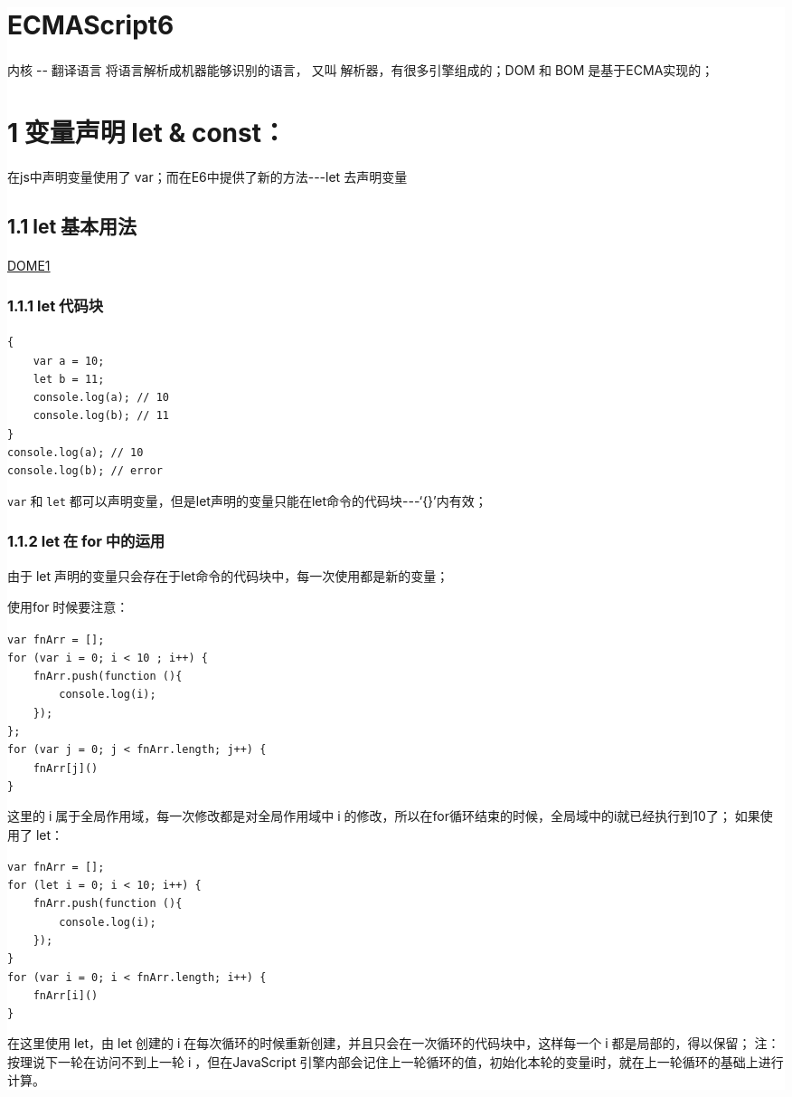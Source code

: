 # ECMAScript6

内核 -- 翻译语言 将语言解析成机器能够识别的语言， 又叫 解析器，有很多引擎组成的；DOM 和 BOM 是基于ECMA实现的；


# 1 变量声明 let & const：

在js中声明变量使用了 var；而在E6中提供了新的方法---let 去声明变量

## 1.1 let 基本用法

[DOME1](././html/dome1.js)

### 1.1.1 let 代码块

```
{
    var a = 10;
    let b = 11;
    console.log(a); // 10
    console.log(b); // 11
}
console.log(a); // 10
console.log(b); // error
```

`var` 和 `let` 都可以声明变量，但是let声明的变量只能在let命令的代码块---‘{}’内有效；

### 1.1.2 let 在 for 中的运用

由于 let 声明的变量只会存在于let命令的代码块中，每一次使用都是新的变量；

使用for 时候要注意：
```
var fnArr = [];
for (var i = 0; i < 10 ; i++) {
    fnArr.push(function (){
        console.log(i);
    });
};
for (var j = 0; j < fnArr.length; j++) {
    fnArr[j]()
}
```
这里的 i  属于全局作用域，每一次修改都是对全局作用域中 i 的修改，所以在for循环结束的时候，全局域中的i就已经执行到10了；
如果使用了 let：

```
var fnArr = [];
for (let i = 0; i < 10; i++) {
    fnArr.push(function (){
        console.log(i);
    });
}
for (var i = 0; i < fnArr.length; i++) {
    fnArr[i]()
}
```
在这里使用 let，由 let 创建的 i 在每次循环的时候重新创建，并且只会在一次循环的代码块中，这样每一个 i 都是局部的，得以保留；
注：按理说下一轮在访问不到上一轮 i ，但在JavaScript 引擎内部会记住上一轮循环的值，初始化本轮的变量i时，就在上一轮循环的基础上进行计算。
